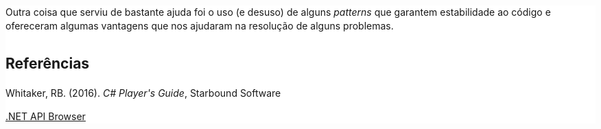 Outra coisa que serviu de bastante ajuda foi o uso (e desuso) de alguns *patterns* que garantem estabilidade ao código e ofereceram algumas vantagens que nos ajudaram na resolução de alguns problemas.

## Referências

Whitaker, RB. (2016). *C# Player's Guide*, Starbound Software

[.NET API Browser](https://docs.microsoft.com/en-us/dotnet/api/)
